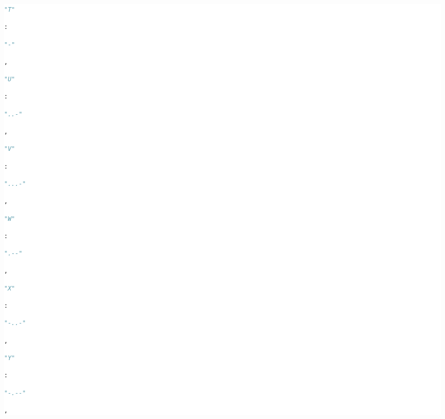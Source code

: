 ```python
"T"
```
```python
:
```
```python
"-"
```
```python
,
```
```python
"U"
```
```python
:
```
```python
"..-"
```
```python
,
```
```python
"V"
```
```python
:
```
```python
"...-"
```
```python
,
```
```python
"W"
```
```python
:
```
```python
".--"
```
```python
,
```
```python
"X"
```
```python
:
```
```python
"-..-"
```
```python
,
```
```python
"Y"
```
```python
:
```
```python
"-.--"
```
```python
,
```
```python
```
